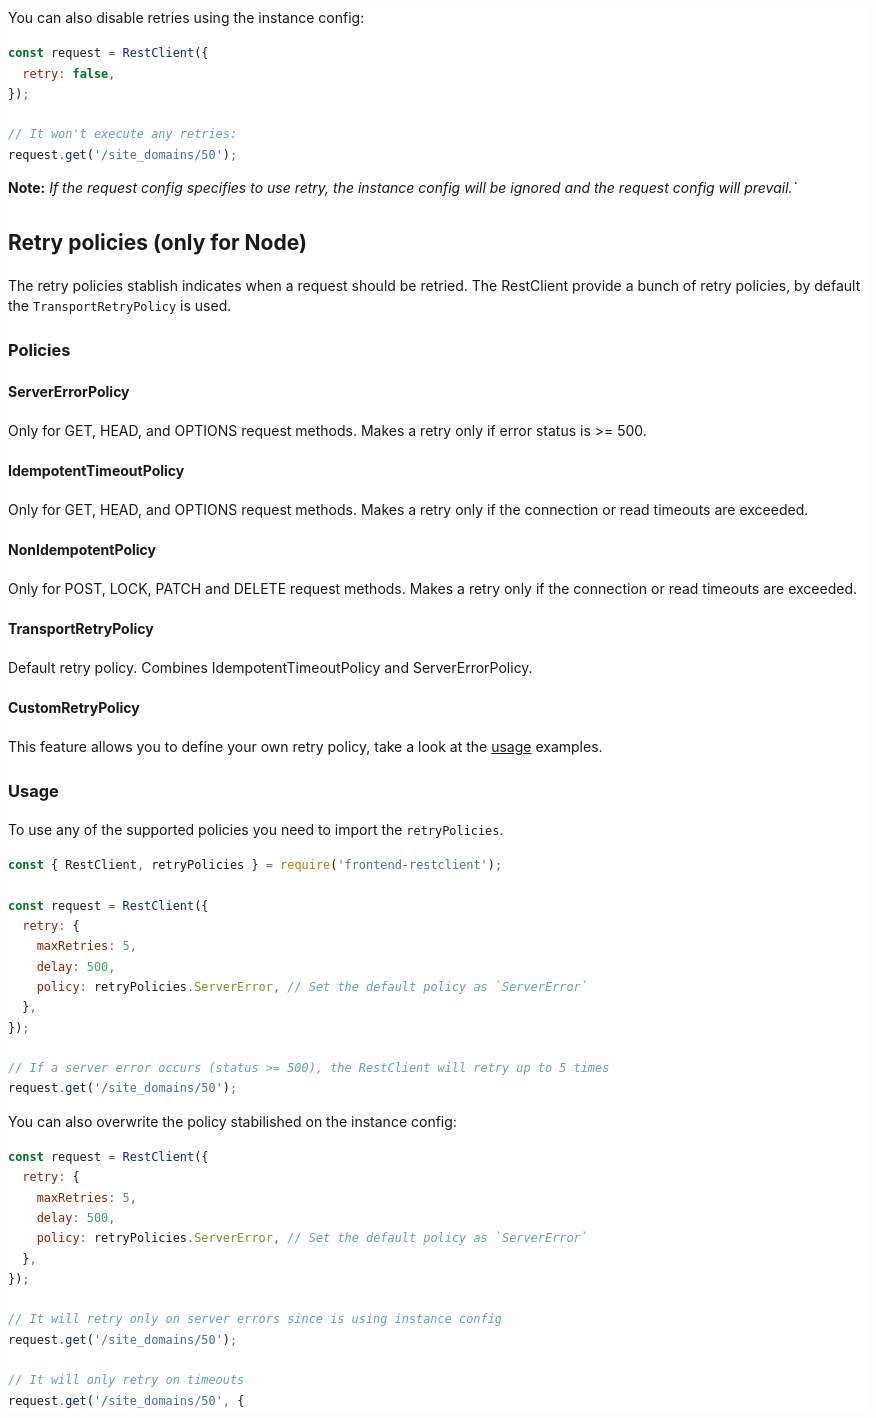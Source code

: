 You can also disable retries using the instance config:
```js
const request = RestClient({
  retry: false,
});

// It won't execute any retries:
request.get('/site_domains/50');
```
**Note:** _If the request config specifies to use retry, the instance config will be ignored and the request config will prevail.`_

## Retry policies (only for Node)
The retry policies stablish indicates when a request should be retried. The RestClient provide a bunch of retry policies, by default the `TransportRetryPolicy` is used.
### Policies
#### ServerErrorPolicy
Only for GET, HEAD, and OPTIONS request methods. Makes a retry only if error status is >= 500.
#### IdempotentTimeoutPolicy
Only for GET, HEAD, and OPTIONS request methods. Makes a retry only if the connection or read timeouts are exceeded.
#### NonIdempotentPolicy
Only for POST, LOCK, PATCH and DELETE request methods. Makes a retry only if the connection or read timeouts are exceeded.
#### TransportRetryPolicy
Default retry policy. Combines IdempotentTimeoutPolicy and ServerErrorPolicy.
#### CustomRetryPolicy
This feature allows you to define your own retry policy, take a look at the [usage](#Implementing-a-custom-retry-policy) examples.
### <strong>Usage</strong>
To use any of the supported policies you need to import the `retryPolicies`.
```js
const { RestClient, retryPolicies } = require('frontend-restclient');

const request = RestClient({
  retry: {
    maxRetries: 5,
    delay: 500,
    policy: retryPolicies.ServerError, // Set the default policy as `ServerError`
  },
});

// If a server error occurs (status >= 500), the RestClient will retry up to 5 times
request.get('/site_domains/50');
```
You can also overwrite the policy stabilished on the instance config:

```js
const request = RestClient({
  retry: {
    maxRetries: 5,
    delay: 500,
    policy: retryPolicies.ServerError, // Set the default policy as `ServerError`
  },
});

// It will retry only on server errors since is using instance config
request.get('/site_domains/50');

// It will only retry on timeouts
request.get('/site_domains/50', {
```